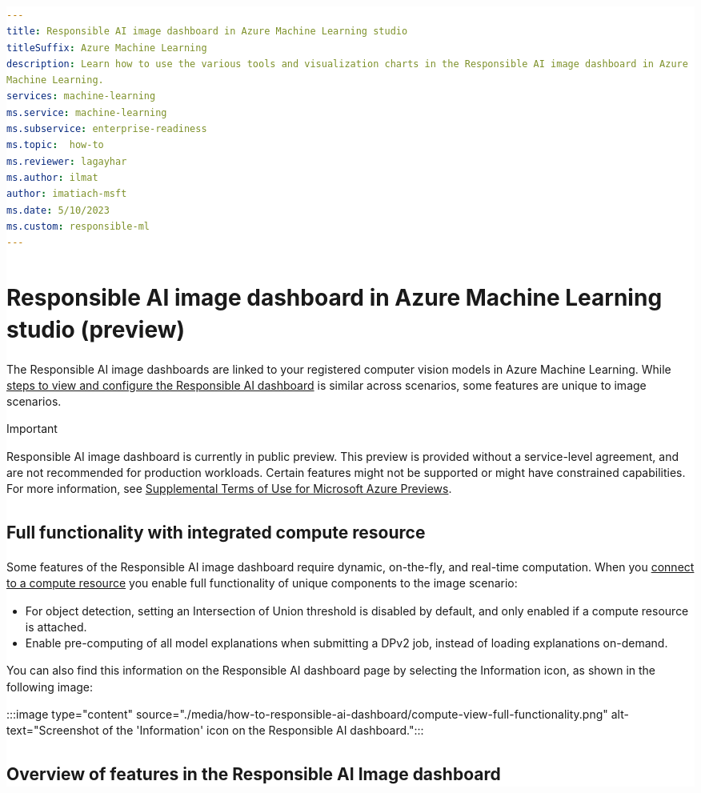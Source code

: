 ```yaml
---
title: Responsible AI image dashboard in Azure Machine Learning studio
titleSuffix: Azure Machine Learning
description: Learn how to use the various tools and visualization charts in the Responsible AI image dashboard in Azure Machine Learning.
services: machine-learning
ms.service: machine-learning
ms.subservice: enterprise-readiness
ms.topic:  how-to
ms.reviewer: lagayhar
ms.author: ilmat
author: imatiach-msft
ms.date: 5/10/2023
ms.custom: responsible-ml
---
```


# Responsible AI image dashboard in Azure Machine Learning studio (preview)

The Responsible AI image dashboards are linked to your registered computer vision models in Azure Machine Learning. While [steps to view and configure the Responsible AI dashboard](how-to-responsible-ai-dashboard.md) is similar across scenarios, some features are unique to image scenarios.

> [!IMPORTANT]
> Responsible AI image dashboard is currently in public preview. This preview is provided without a service-level agreement, and are not recommended for production workloads. Certain features might not be supported or might have constrained capabilities.
> For more information, see [Supplemental Terms of Use for Microsoft Azure Previews](https://azure.microsoft.com/support/legal/preview-supplemental-terms/).

## Full functionality with integrated compute resource

Some features of the Responsible AI image dashboard require dynamic, on-the-fly, and real-time computation. When you [connect to a compute resource](how-to-responsible-ai-dashboard.md#enable-full-functionality-of-the-responsible-ai-dashboard) you enable full functionality of unique components to the image scenario:

- For object detection, setting an Intersection of Union threshold is disabled by default, and only enabled if a compute resource is attached. 
- Enable pre-computing of all model explanations when submitting a DPv2 job, instead of loading explanations on-demand.

You can also find this information on the Responsible AI dashboard page by selecting the Information icon, as shown in the following image:

:::image type="content" source="./media/how-to-responsible-ai-dashboard/compute-view-full-functionality.png" alt-text="Screenshot of the 'Information' icon on the Responsible AI dashboard.":::

## Overview of features in the Responsible AI Image dashboard
